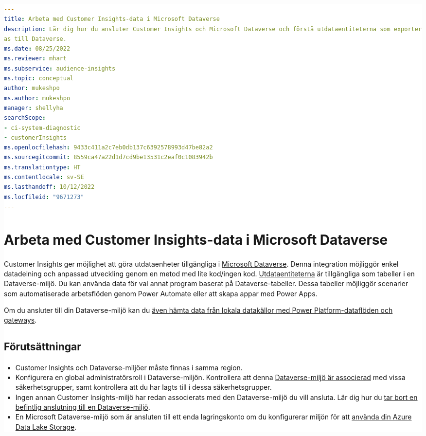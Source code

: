 ```yaml
---
title: Arbeta med Customer Insights-data i Microsoft Dataverse
description: Lär dig hur du ansluter Customer Insights och Microsoft Dataverse och förstå utdataentiteterna som exporteras till Dataverse.
ms.date: 08/25/2022
ms.reviewer: mhart
ms.subservice: audience-insights
ms.topic: conceptual
author: mukeshpo
ms.author: mukeshpo
manager: shellyha
searchScope:
- ci-system-diagnostic
- customerInsights
ms.openlocfilehash: 9433c411a2c7eb0db137c6392578993d47be82a2
ms.sourcegitcommit: 8559ca47a22d1d7cd9be13531c2eaf0c1083942b
ms.translationtype: HT
ms.contentlocale: sv-SE
ms.lasthandoff: 10/12/2022
ms.locfileid: "9671273"
---
```

# <a name="work-with-customer-insights-data-in-microsoft-dataverse"></a>Arbeta med Customer Insights-data i Microsoft Dataverse

Customer Insights ger möjlighet att göra utdataenheter tillgängliga i [Microsoft Dataverse](/powerapps/maker/data-platform/data-platform-intro). Denna integration möjliggör enkel datadelning och anpassad utveckling genom en metod med lite kod/ingen kod. [Utdataentiteterna](#output-entities) är tillgängliga som tabeller i en Dataverse-miljö. Du kan använda data för val annat program baserat på Dataverse-tabeller. Dessa tabeller möjliggör scenarier som automatiserade arbetsflöden genom Power Automate eller att skapa appar med Power Apps.

Om du ansluter till din Dataverse-miljö kan du [även hämta data från lokala datakällor med Power Platform-dataflöden och gateways](connect-power-query.md#add-data-from-on-premises-data-sources).

## <a name="prerequisites"></a>Förutsättningar

- Customer Insights och Dataverse-miljöer måste finnas i samma region.
- Konfigurera en global administratörsroll i Dataverse-miljön. Kontrollera att denna [Dataverse-miljö är associerad](/power-platform/admin/control-user-access#associate-a-security-group-with-a-dataverse-environment) med vissa säkerhetsgrupper, samt kontrollera att du har lagts till i dessa säkerhetsgrupper.
- Ingen annan Customer Insights-miljö har redan associerats med den Dataverse-miljö du vill ansluta. Lär dig hur du [tar bort en befintlig anslutning till en Dataverse-miljö](#remove-an-existing-connection-to-a-dataverse-environment).
- En Microsoft Dataverse-miljö som är ansluten till ett enda lagringskonto om du konfigurerar miljön för att [använda din Azure Data Lake Storage](own-data-lake-storage.md).
